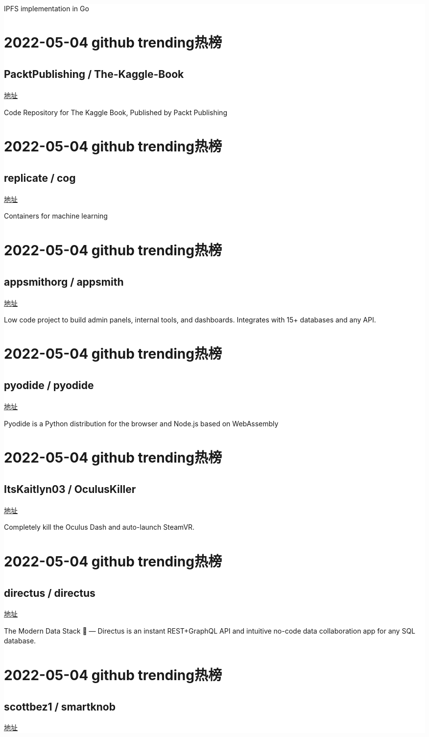 IPFS implementation in Go
# 2022-05-04 github trending热榜
## PacktPublishing / The-Kaggle-Book
[地址](/PacktPublishing/The-Kaggle-Book)

Code Repository for The Kaggle Book, Published by Packt Publishing
# 2022-05-04 github trending热榜
## replicate / cog
[地址](/replicate/cog)

Containers for machine learning
# 2022-05-04 github trending热榜
## appsmithorg / appsmith
[地址](/appsmithorg/appsmith)

Low code project to build admin panels, internal tools, and dashboards. Integrates with 15+ databases and any API.
# 2022-05-04 github trending热榜
## pyodide / pyodide
[地址](/pyodide/pyodide)

Pyodide is a Python distribution for the browser and Node.js based on WebAssembly
# 2022-05-04 github trending热榜
## ItsKaitlyn03 / OculusKiller
[地址](/ItsKaitlyn03/OculusKiller)

Completely kill the Oculus Dash and auto-launch SteamVR.
# 2022-05-04 github trending热榜
## directus / directus
[地址](/directus/directus)

The Modern Data Stack
🐰
— Directus is an instant REST+GraphQL API and intuitive no-code data collaboration app for any SQL database.
# 2022-05-04 github trending热榜
## scottbez1 / smartknob
[地址](/scottbez1/smartknob)

